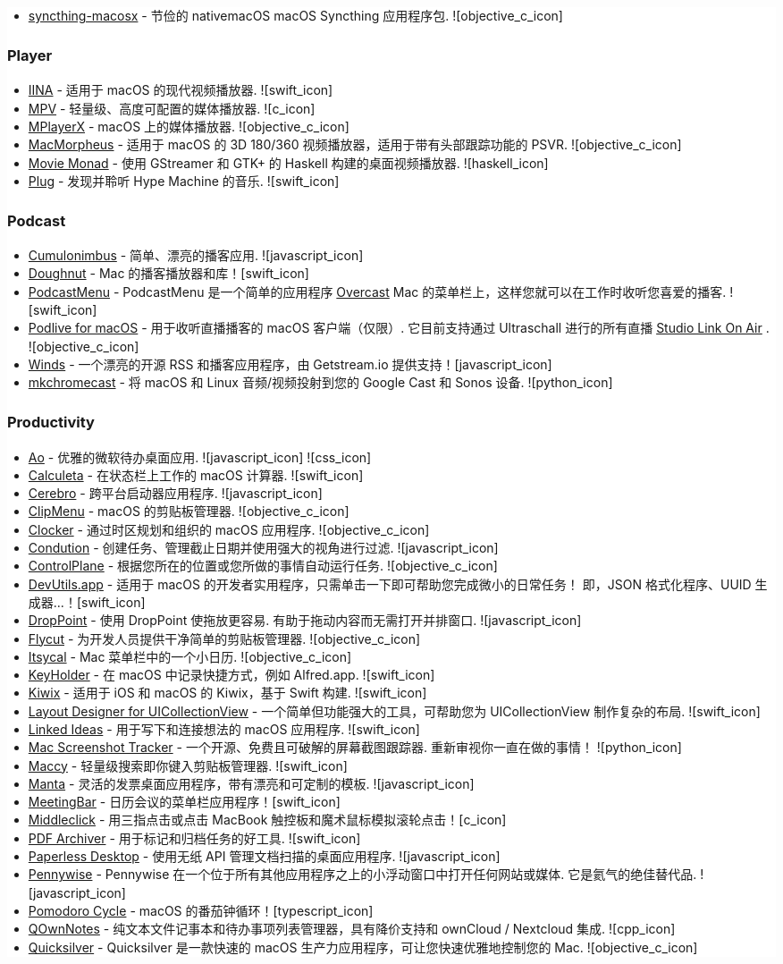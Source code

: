 - [syncthing-macosx](https://github.com/syncthing/syncthing-macos)  - 节俭的 nativemacOS macOS Syncthing 应用程序包.  ![objective_c_icon] 

### Player
- [IINA](https://github.com/iina/iina)  - 适用于 macOS 的现代视频播放器.  ![swift_icon] 
- [MPV](https://github.com/mpv-player/mpv)  - 轻量级、高度可配置的媒体播放器.  ![c_icon] 
- [MPlayerX](https://github.com/niltsh/MPlayerX)  - macOS 上的媒体播放器.  ![objective_c_icon] 
- [MacMorpheus](https://github.com/emoRaivis/MacMorpheus)  - 适用于 macOS 的 3D 180/360 视频播放器，适用于带有头部跟踪功能的 PSVR.  ![objective_c_icon] 
- [Movie Monad](https://github.com/lettier/movie-monad)  - 使用 GStreamer 和 GTK+ 的 Haskell 构建的桌面视频播放器.  ![haskell_icon] 
- [Plug](https://github.com/wulkano/Plug)  - 发现并聆听 Hype Machine 的音乐.  ![swift_icon] 

### Podcast
- [Cumulonimbus](https://github.com/z-------------/CPod)  - 简单、漂亮的播客应用.  ![javascript_icon] 
- [Doughnut](https://github.com/dyerc/Doughnut) - Mac 的播客播放器和库！[swift_icon] 
- [PodcastMenu](https://github.com/insidegui/PodcastMenu) - PodcastMenu 是一个简单的应用程序 [Overcast](https://overcast.fm/)  Mac 的菜单栏上，这样您就可以在工作时收听您喜爱的播客.  ![swift_icon] 
- [Podlive for macOS](https://github.com/phranck/podlive-macos)  - 用于收听直播播客的 macOS 客户端（仅限）. 它目前支持通过 Ultraschall 进行的所有直播 [Studio Link On Air](https://studio-link.de) .  ![objective_c_icon] 
- [Winds](https://github.com/GetStream/Winds) - 一个漂亮的开源 RSS 和播客应用程序，由 Getstream.io 提供支持！[javascript_icon] 
- [mkchromecast](https://github.com/muammar/mkchromecast)  - 将 macOS 和 Linux 音频/视频投射到您的 Google Cast 和 Sonos 设备.  ![python_icon] 

### Productivity
- [Ao](https://github.com/klaussinani/ao)  - 优雅的微软待办桌面应用.  ![javascript_icon] ![css_icon] 
- [Calculeta](https://github.com/varol/Calculeta)  - 在状态栏上工作的 macOS 计算器.  ![swift_icon] 
- [Cerebro](https://github.com/KELiON/cerebro)  - 跨平台启动器应用程序.  ![javascript_icon] 
- [ClipMenu](https://github.com/naotaka/ClipMenu)  - macOS 的剪贴板管理器.  ![objective_c_icon] 
- [Clocker](https://github.com/n0shake/Clocker)  - 通过时区规划和组织的 macOS 应用程序.  ![objective_c_icon] 
- [Condution](https://github.com/Shabang-Systems/Condution)  - 创建任务、管理截止日期并使用强大的视角进行过滤.  ![javascript_icon] 
- [ControlPlane](https://github.com/dustinrue/ControlPlane)  - 根据您所在的位置或您所做的事情自动运行任务.  ![objective_c_icon] 
- [DevUtils.app](https://github.com/DevUtilsApp/DevUtils-app)  - 适用于 macOS 的开发者实用程序，只需单击一下即可帮助您完成微小的日常任务！ 即，JSON 格式化程序、UUID 生成器...！[swift_icon] 
- [DropPoint](https://github.com/GameGodS3/DropPoint)  - 使用 DropPoint 使拖放更容易. 有助于拖动内容而无需打开并排窗口.  ![javascript_icon] 
- [Flycut](https://github.com/TermiT/flycut)  - 为开发人员提供干净简单的剪贴板管理器.  ![objective_c_icon] 
- [Itsycal](https://github.com/sfsam/Itsycal)  - Mac 菜单栏中的一个小日历.  ![objective_c_icon] 
- [KeyHolder](https://github.com/Clipy/KeyHolder)  - 在 macOS 中记录快捷方式，例如 Alfred.app.  ![swift_icon] 
- [Kiwix](https://github.com/kiwix/apple)  - 适用于 iOS 和 macOS 的 Kiwix，基于 Swift 构建.  ![swift_icon] 
- [Layout Designer for UICollectionView](https://github.com/amirdew/CollectionViewPagingLayout)  - 一个简单但功能强大的工具，可帮助您为 UICollectionView 制作复杂的布局.  ![swift_icon] 
- [Linked Ideas](https://github.com/fespinoza/LinkedIdeas)  - 用于写下和连接想法的 macOS 应用程序.  ![swift_icon] 
- [Mac Screenshot Tracker](https://github.com/instance01/mac-screenshot-tracker)  - 一个开源、免费且可破解的屏幕截图跟踪器. 重新审视你一直在做的事情！  ![python_icon] 
- [Maccy](https://github.com/p0deje/Maccy)  - 轻量级搜索即你键入剪贴板管理器.  ![swift_icon] 
- [Manta](https://github.com/hql287/Manta)  - 灵活的发票桌面应用程序，带有漂亮和可定制的模板.  ![javascript_icon] 
- [MeetingBar](https://github.com/leits/MeetingBar) - 日历会议的菜单栏应用程序！[swift_icon] 
- [Middleclick](https://github.com/DaFuqtor/MiddleClick-Catalina) - 用三指点击或点击 MacBook 触控板和魔术鼠标模拟滚轮点击！[c_icon] 
- [PDF Archiver](https://github.com/PDF-Archiver/PDF-Archiver)  - 用于标记和归档任务的好工具.  ![swift_icon] 
- [Paperless Desktop](https://github.com/thomasbrueggemann/paperless-desktop)  - 使用无纸 API 管理文档扫描的桌面应用程序.  ![javascript_icon] 
- [Pennywise](https://github.com/kamranahmedse/pennywise)  - Pennywise 在一个位于所有其他应用程序之上的小浮动窗口中打开任何网站或媒体. 它是氦气的绝佳替代品.  ![javascript_icon] 
- [Pomodoro Cycle](https://github.com/jet8a/pomodoro-cycle-app) - macOS 的番茄钟循环！[typescript_icon] 
- [QOwnNotes](https://github.com/pbek/QOwnNotes)  - 纯文本文件记事本和待办事项列表管理器，具有降价支持和 ownCloud / Nextcloud 集成.  ![cpp_icon] 
- [Quicksilver](https://github.com/quicksilver/Quicksilver)  - Quicksilver 是一款快速的 macOS 生产力应用程序，可让您快速优雅地控制您的 Mac.  ![objective_c_icon] 